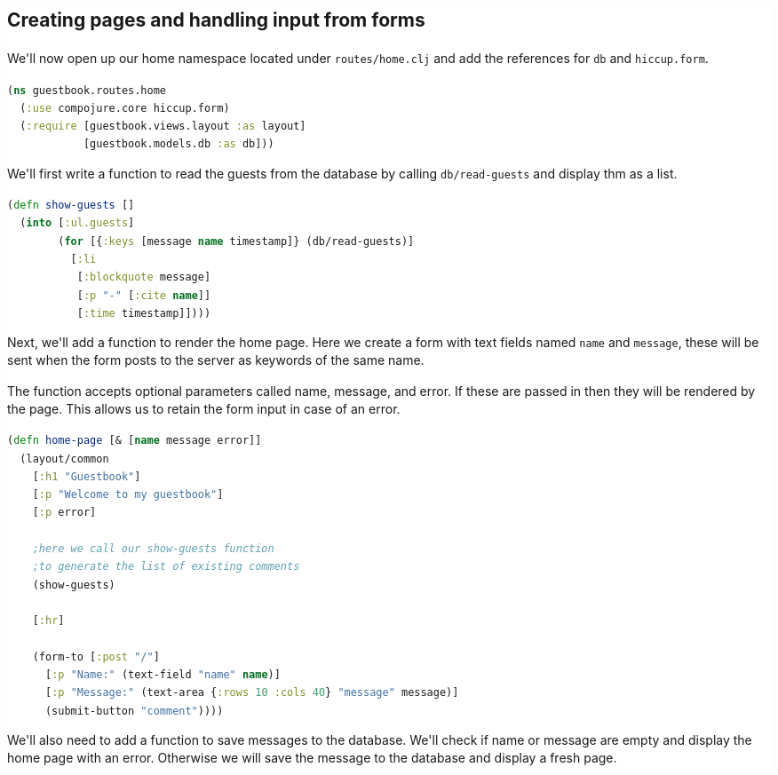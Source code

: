 ## Creating pages and handling input from forms

We'll now open up our home namespace located under `routes/home.clj` and add the references for `db`
and `hiccup.form`.

```clojure
(ns guestbook.routes.home
  (:use compojure.core hiccup.form)
  (:require [guestbook.views.layout :as layout]
            [guestbook.models.db :as db]))
```

We'll first write a function to read the guests from the database by calling `db/read-guests` and 
display thm as a list.

```clojure            
(defn show-guests []
  (into [:ul.guests]
        (for [{:keys [message name timestamp]} (db/read-guests)]
          [:li
           [:blockquote message]
           [:p "-" [:cite name]]
           [:time timestamp]])))            
```
Next, we'll add a function to render the home page. Here we create a form 
with text fields named `name` and `message`, these will be sent when the 
form posts to the server as keywords of the same name.

The function accepts optional parameters called name, message, and error. If
these are passed in then they will be rendered by the page. This allows us
to retain the form input in case of an error.

```clojure
(defn home-page [& [name message error]] 
  (layout/common
    [:h1 "Guestbook"]
    [:p "Welcome to my guestbook"]
    [:p error]
    
    ;here we call our show-guests function 
    ;to generate the list of existing comments
    (show-guests)

    [:hr]
   
    (form-to [:post "/"]
      [:p "Name:" (text-field "name" name)]
      [:p "Message:" (text-area {:rows 10 :cols 40} "message" message)]
      (submit-button "comment"))))
```

We'll also need to add a function to save messages to the database. We'll
check if name or message are empty and display the home page with an error.
Otherwise we will save the message to the database and display a fresh page.
